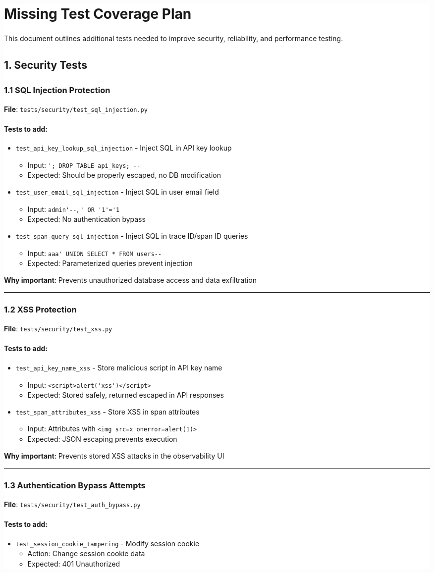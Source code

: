 # Missing Test Coverage Plan

This document outlines additional tests needed to improve security, reliability, and performance testing.

## 1. Security Tests

### 1.1 SQL Injection Protection
**File**: `tests/security/test_sql_injection.py`

#### Tests to add:
- `test_api_key_lookup_sql_injection` - Inject SQL in API key lookup
  - Input: `'; DROP TABLE api_keys; --`
  - Expected: Should be properly escaped, no DB modification

- `test_user_email_sql_injection` - Inject SQL in user email field
  - Input: `admin'--`, `' OR '1'='1`
  - Expected: No authentication bypass

- `test_span_query_sql_injection` - Inject SQL in trace ID/span ID queries
  - Input: `aaa' UNION SELECT * FROM users--`
  - Expected: Parameterized queries prevent injection

**Why important**: Prevents unauthorized database access and data exfiltration

---

### 1.2 XSS Protection
**File**: `tests/security/test_xss.py`

#### Tests to add:
- `test_api_key_name_xss` - Store malicious script in API key name
  - Input: `<script>alert('xss')</script>`
  - Expected: Stored safely, returned escaped in API responses

- `test_span_attributes_xss` - Store XSS in span attributes
  - Input: Attributes with `<img src=x onerror=alert(1)>`
  - Expected: JSON escaping prevents execution

**Why important**: Prevents stored XSS attacks in the observability UI

---

### 1.3 Authentication Bypass Attempts
**File**: `tests/security/test_auth_bypass.py`

#### Tests to add:
- `test_session_cookie_tampering` - Modify session cookie
  - Action: Change session cookie data
  - Expected: 401 Unauthorized
